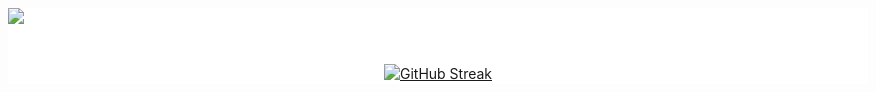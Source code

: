 <img width=100% bottom=50px src= "https://github.com/gihcst/gihcst/assets/132241659/70567217-83fa-42af-bc0f-e57cfd342128"/>

<br>
<br>

<div align="center"> 
  
[![GitHub Streak](https://github-readme-streak-stats.herokuapp.com?user=gihcst&theme=shadow-purple&mode=weekly)](https://git.io/streak-stats)

</div>

<div align="center">
<a href="gicastro.work@gmail.com>
<img align="center" height="84" src="https://github.com/gihcst/gihcst/assets/132241659/012a20e5-0921-4422-8888-b3bbf126e270">
</a>


